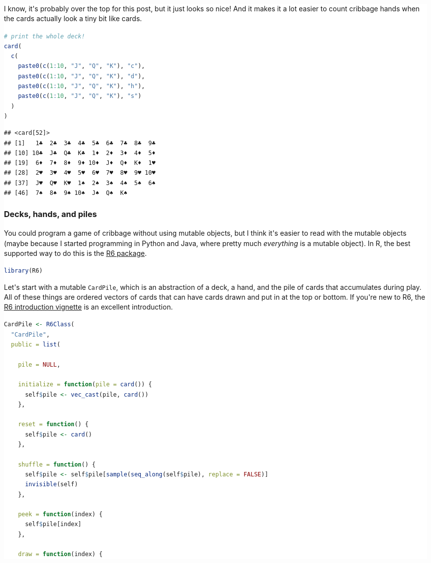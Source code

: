 I know, it's probably over the top for this post, but it just looks so nice! And it makes it a lot easier to count cribbage hands when the cards actually look a tiny bit like cards.


```r
# print the whole deck!
card(
  c(
    paste0(c(1:10, "J", "Q", "K"), "c"),
    paste0(c(1:10, "J", "Q", "K"), "d"),
    paste0(c(1:10, "J", "Q", "K"), "h"),
    paste0(c(1:10, "J", "Q", "K"), "s")
  )
)
```

```
## <card[52]>
## [1]   1♣  2♣  3♣  4♣  5♣  6♣  7♣  8♣  9♣
## [10] 10♣  J♣  Q♣  K♣  1♦  2♦  3♦  4♦  5♦
## [19]  6♦  7♦  8♦  9♦ 10♦  J♦  Q♦  K♦  1♥
## [28]  2♥  3♥  4♥  5♥  6♥  7♥  8♥  9♥ 10♥
## [37]  J♥  Q♥  K♥  1♠  2♠  3♠  4♠  5♠  6♠
## [46]  7♠  8♠  9♠ 10♠  J♠  Q♠  K♠
```

### Decks, hands, and piles

You could program a game of cribbage without using mutable objects, but I think it's easier to read with the mutable objects (maybe because I started programming in Python and Java, where pretty much *everything* is a mutable object). In R, the best supported way to do this is the [R6 package](https://r6.r-lib.org/).


```r
library(R6)
```

Let's start with a mutable `CardPile`, which is an abstraction of a deck, a hand, and the pile of cards that accumulates during play. All of these things are ordered vectors of cards that can have cards drawn and put in at the top or bottom. If you're new to R6, the [R6 introduction vignette](https://r6.r-lib.org/articles/Introduction.html) is an excellent introduction.


```r
CardPile <- R6Class(
  "CardPile",
  public = list(
    
    pile = NULL,
    
    initialize = function(pile = card()) {
      self$pile <- vec_cast(pile, card())
    },
    
    reset = function() {
      self$pile <- card()
    },
    
    shuffle = function() {
      self$pile <- self$pile[sample(seq_along(self$pile), replace = FALSE)]
      invisible(self)
    },
    
    peek = function(index) {
      self$pile[index]
    },
    
    draw = function(index) {
```